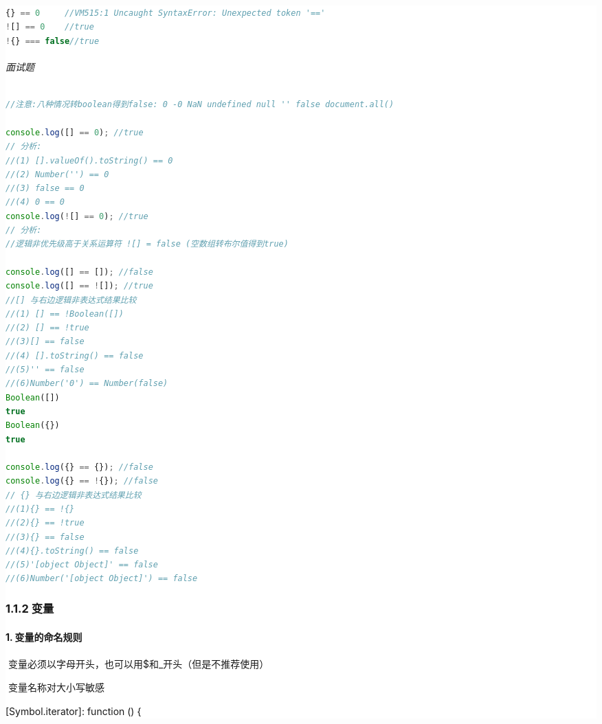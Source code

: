 ```js
{} == 0		//VM515:1 Uncaught SyntaxError: Unexpected token '=='
![] == 0	//true
!{} === false//true
```

###### 面试题

```js
//注意:八种情况转boolean得到false: 0 -0 NaN undefined null '' false document.all()

console.log([] == 0); //true 
// 分析:
//(1) [].valueOf().toString() == 0  
//(2) Number('') == 0  
//(3) false == 0  
//(4) 0 == 0
console.log(![] == 0); //true
// 分析: 
//逻辑非优先级高于关系运算符 ![] = false (空数组转布尔值得到true)
        
console.log([] == []); //false
console.log([] == ![]); //true
//[] 与右边逻辑非表达式结果比较
//(1) [] == !Boolean([])   
//(2) [] == !true  
//(3)[] == false  
//(4) [].toString() == false  
//(5)'' == false   
//(6)Number('0') == Number(false)
Boolean([])
true
Boolean({})
true

console.log({} == {}); //false
console.log({} == !{}); //false
// {} 与右边逻辑非表达式结果比较
//(1){} == !{} 
//(2){} == !true  
//(3){} == false  
//(4){}.toString() == false  
//(5)'[object Object]' == false  
//(6)Number('[object Object]') == false
```

### 1.1.2 变量

#### 1. 变量的命名规则

​        变量必须以字母开头，也可以用$和_开头（但是不推荐使用）

​        变量名称对大小写敏感


 [Symbol.iterator]: function () {